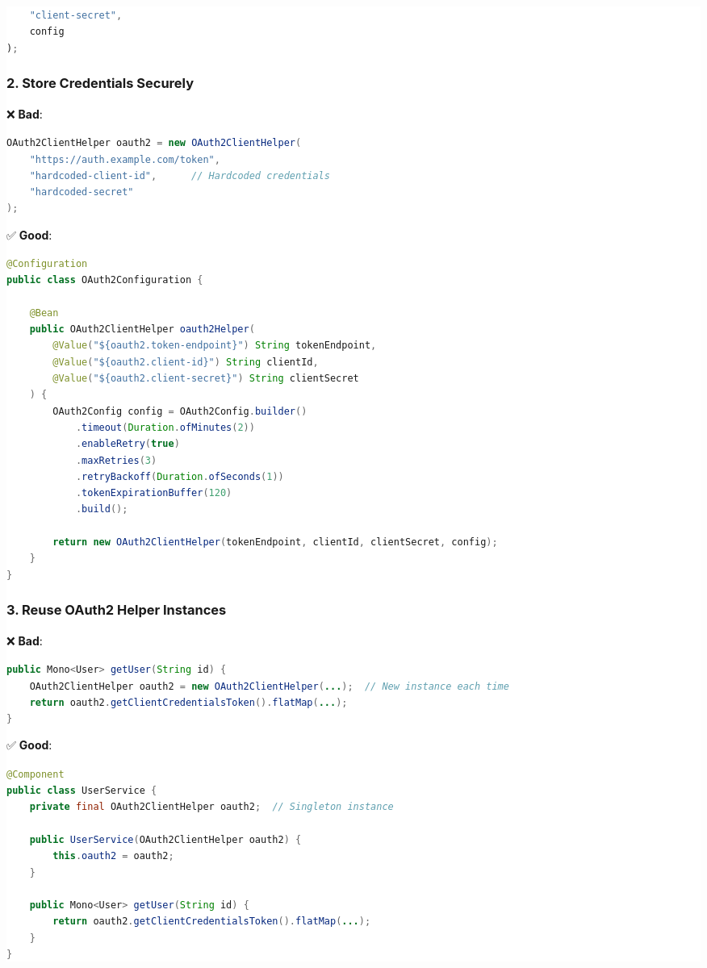```java
    "client-secret",
    config
);
```

### 2. Store Credentials Securely

❌ **Bad**:
```java
OAuth2ClientHelper oauth2 = new OAuth2ClientHelper(
    "https://auth.example.com/token",
    "hardcoded-client-id",      // Hardcoded credentials
    "hardcoded-secret"
);
```

✅ **Good**:
```java
@Configuration
public class OAuth2Configuration {

    @Bean
    public OAuth2ClientHelper oauth2Helper(
        @Value("${oauth2.token-endpoint}") String tokenEndpoint,
        @Value("${oauth2.client-id}") String clientId,
        @Value("${oauth2.client-secret}") String clientSecret
    ) {
        OAuth2Config config = OAuth2Config.builder()
            .timeout(Duration.ofMinutes(2))
            .enableRetry(true)
            .maxRetries(3)
            .retryBackoff(Duration.ofSeconds(1))
            .tokenExpirationBuffer(120)
            .build();

        return new OAuth2ClientHelper(tokenEndpoint, clientId, clientSecret, config);
    }
}
```

### 3. Reuse OAuth2 Helper Instances

❌ **Bad**:
```java
public Mono<User> getUser(String id) {
    OAuth2ClientHelper oauth2 = new OAuth2ClientHelper(...);  // New instance each time
    return oauth2.getClientCredentialsToken().flatMap(...);
}
```

✅ **Good**:
```java
@Component
public class UserService {
    private final OAuth2ClientHelper oauth2;  // Singleton instance

    public UserService(OAuth2ClientHelper oauth2) {
        this.oauth2 = oauth2;
    }

    public Mono<User> getUser(String id) {
        return oauth2.getClientCredentialsToken().flatMap(...);
    }
}
```
